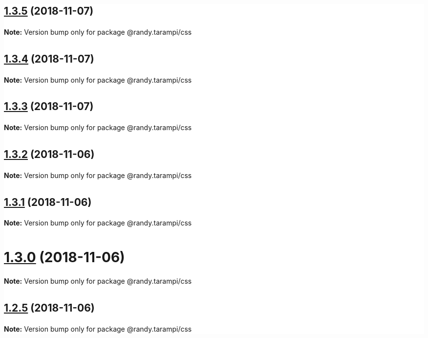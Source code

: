 ## [1.3.5](https://github.com/randytarampi/me/compare/v1.3.4...v1.3.5) (2018-11-07)

**Note:** Version bump only for package @randy.tarampi/css





## [1.3.4](https://github.com/randytarampi/me/compare/v1.3.3...v1.3.4) (2018-11-07)

**Note:** Version bump only for package @randy.tarampi/css





## [1.3.3](https://github.com/randytarampi/me/compare/v1.3.2...v1.3.3) (2018-11-07)

**Note:** Version bump only for package @randy.tarampi/css





## [1.3.2](https://github.com/randytarampi/me/compare/v1.3.1...v1.3.2) (2018-11-06)

**Note:** Version bump only for package @randy.tarampi/css





## [1.3.1](https://github.com/randytarampi/me/compare/v1.3.0...v1.3.1) (2018-11-06)

**Note:** Version bump only for package @randy.tarampi/css





# [1.3.0](https://github.com/randytarampi/me/compare/v1.2.5...v1.3.0) (2018-11-06)

**Note:** Version bump only for package @randy.tarampi/css





## [1.2.5](https://github.com/randytarampi/me/compare/v1.2.4...v1.2.5) (2018-11-06)

**Note:** Version bump only for package @randy.tarampi/css


